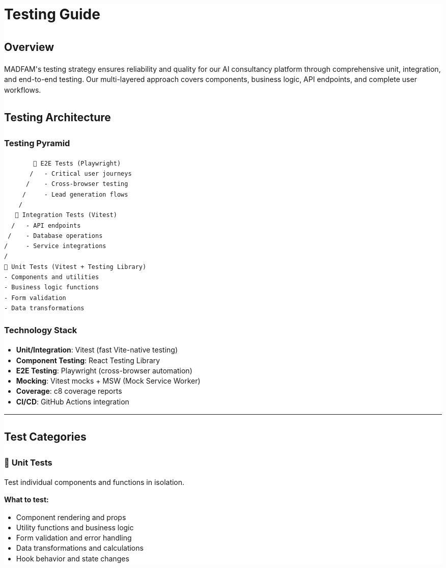# Testing Guide

## Overview

MADFAM's testing strategy ensures reliability and quality for our AI consultancy platform through comprehensive unit, integration, and end-to-end testing. Our multi-layered approach covers components, business logic, API endpoints, and complete user workflows.

## Testing Architecture

### **Testing Pyramid**

```
        🔺 E2E Tests (Playwright)
       /   - Critical user journeys
      /    - Cross-browser testing
     /     - Lead generation flows
    /
   🔺 Integration Tests (Vitest)
  /   - API endpoints
 /    - Database operations
/     - Service integrations
/
🔺 Unit Tests (Vitest + Testing Library)
- Components and utilities
- Business logic functions
- Form validation
- Data transformations
```

### **Technology Stack**

- **Unit/Integration**: Vitest (fast Vite-native testing)
- **Component Testing**: React Testing Library
- **E2E Testing**: Playwright (cross-browser automation)
- **Mocking**: Vitest mocks + MSW (Mock Service Worker)
- **Coverage**: c8 coverage reports
- **CI/CD**: GitHub Actions integration

---

## Test Categories

### 🧩 **Unit Tests**

Test individual components and functions in isolation.

**What to test:**

- Component rendering and props
- Utility functions and business logic
- Form validation and error handling
- Data transformations and calculations
- Hook behavior and state changes
